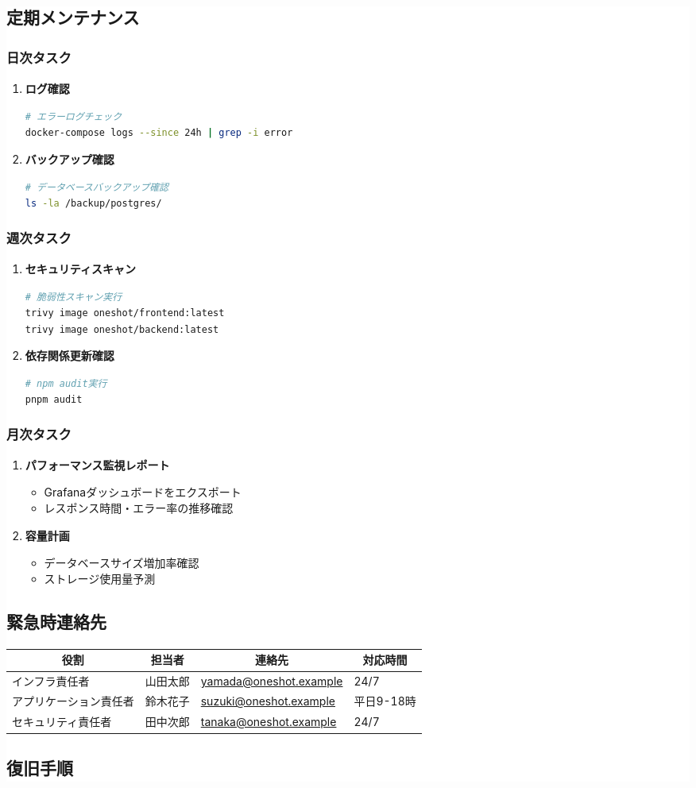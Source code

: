 ## 定期メンテナンス

### 日次タスク

1. **ログ確認**
   ```bash
   # エラーログチェック
   docker-compose logs --since 24h | grep -i error
   ```

2. **バックアップ確認**
   ```bash
   # データベースバックアップ確認
   ls -la /backup/postgres/
   ```

### 週次タスク

1. **セキュリティスキャン**
   ```bash
   # 脆弱性スキャン実行
   trivy image oneshot/frontend:latest
   trivy image oneshot/backend:latest
   ```

2. **依存関係更新確認**
   ```bash
   # npm audit実行
   pnpm audit
   ```

### 月次タスク

1. **パフォーマンス監視レポート**
   - Grafanaダッシュボードをエクスポート
   - レスポンス時間・エラー率の推移確認

2. **容量計画**
   - データベースサイズ増加率確認
   - ストレージ使用量予測

## 緊急時連絡先

| 役割 | 担当者 | 連絡先 | 対応時間 |
|------|--------|--------|----------|
| インフラ責任者 | 山田太郎 | yamada@oneshot.example | 24/7 |
| アプリケーション責任者 | 鈴木花子 | suzuki@oneshot.example | 平日9-18時 |
| セキュリティ責任者 | 田中次郎 | tanaka@oneshot.example | 24/7 |

## 復旧手順
